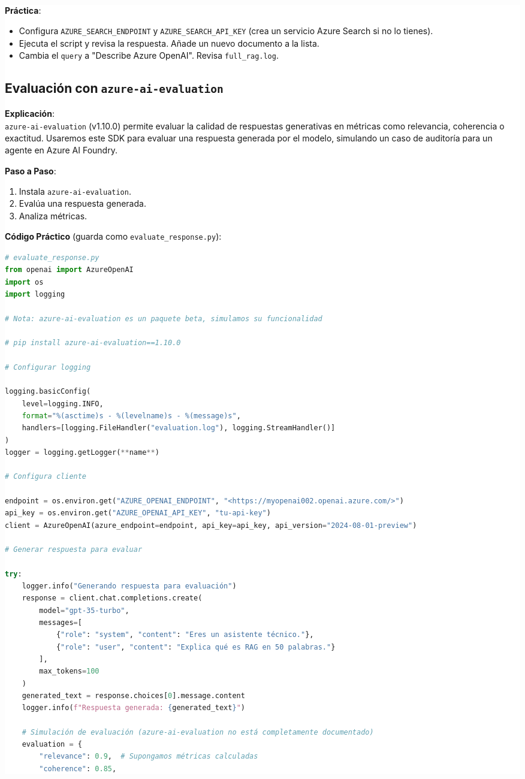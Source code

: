 **Práctica**:  

- Configura `AZURE_SEARCH_ENDPOINT` y `AZURE_SEARCH_API_KEY` (crea un servicio Azure Search si no lo tienes).
- Ejecuta el script y revisa la respuesta. Añade un nuevo documento a la lista.
- Cambia el `query` a "Describe Azure OpenAI". Revisa `full_rag.log`.

## Evaluación con `azure-ai-evaluation`

**Explicación**:  
`azure-ai-evaluation` (v1.10.0) permite evaluar la calidad de respuestas generativas en métricas como relevancia, coherencia o exactitud. Usaremos este SDK para evaluar una respuesta generada por el modelo, simulando un caso de auditoría para un agente en Azure AI Foundry.

**Paso a Paso**:  

1. Instala `azure-ai-evaluation`.
2. Evalúa una respuesta generada.
3. Analiza métricas.

**Código Práctico** (guarda como `evaluate_response.py`):

```python
# evaluate_response.py
from openai import AzureOpenAI
import os
import logging

# Nota: azure-ai-evaluation es un paquete beta, simulamos su funcionalidad

# pip install azure-ai-evaluation==1.10.0

# Configurar logging

logging.basicConfig(
    level=logging.INFO,
    format="%(asctime)s - %(levelname)s - %(message)s",
    handlers=[logging.FileHandler("evaluation.log"), logging.StreamHandler()]
)
logger = logging.getLogger(**name**)

# Configura cliente

endpoint = os.environ.get("AZURE_OPENAI_ENDPOINT", "<https://myopenai002.openai.azure.com/>")
api_key = os.environ.get("AZURE_OPENAI_API_KEY", "tu-api-key")
client = AzureOpenAI(azure_endpoint=endpoint, api_key=api_key, api_version="2024-08-01-preview")

# Generar respuesta para evaluar

try:
    logger.info("Generando respuesta para evaluación")
    response = client.chat.completions.create(
        model="gpt-35-turbo",
        messages=[
            {"role": "system", "content": "Eres un asistente técnico."},
            {"role": "user", "content": "Explica qué es RAG en 50 palabras."}
        ],
        max_tokens=100
    )
    generated_text = response.choices[0].message.content
    logger.info(f"Respuesta generada: {generated_text}")

    # Simulación de evaluación (azure-ai-evaluation no está completamente documentado)
    evaluation = {
        "relevance": 0.9,  # Supongamos métricas calculadas
        "coherence": 0.85,
```